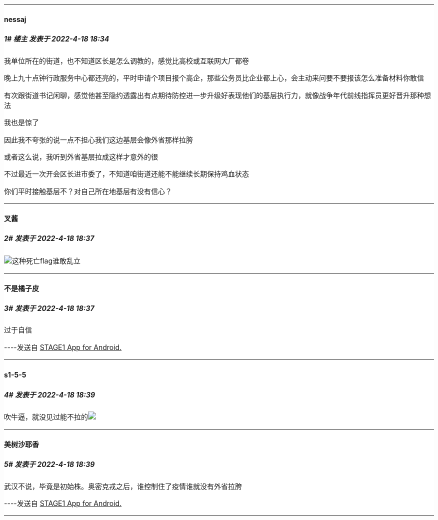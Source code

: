 

*****

####  nessaj  
##### 1#       楼主       发表于 2022-4-18 18:34

我单位所在的街道，也不知道区长是怎么调教的，感觉比高校或互联网大厂都卷

晚上九十点钟行政服务中心都还亮的，平时申请个项目报个高企，那些公务员比企业都上心，会主动来问要不要报该怎么准备材料你敢信

有次跟街道书记闲聊，感觉他甚至隐约透露出有点期待防控进一步升级好表现他们的基层执行力，就像战争年代前线指挥员更好晋升那种想法

我也是惊了

因此我不夸张的说一点不担心我们这边基层会像外省那样拉胯

或者这么说，我听到外省基层拉成这样才意外的很

不过最近一次开会区长进市委了，不知道咱街道还能不能继续长期保持鸡血状态

你们平时接触基层不？对自己所在地基层有没有信心？

*****

####  叉酱  
##### 2#       发表于 2022-4-18 18:37

<img src="https://static.saraba1st.com/image/smiley/face2017/067.png" referrerpolicy="no-referrer">这种死亡flag谁敢乱立

*****

####  不是橘子皮  
##### 3#       发表于 2022-4-18 18:37

过于自信

----发送自 [STAGE1 App for Android.](http://stage1.5j4m.com/?1.29)

*****

####  s1-5-5  
##### 4#       发表于 2022-4-18 18:39

吹牛逼，就没见过能不拉的<img src="https://static.saraba1st.com/image/smiley/face2017/068.png" referrerpolicy="no-referrer">

*****

####  美树沙耶香  
##### 5#       发表于 2022-4-18 18:39

武汉不说，毕竟是初始株。奥密克戎之后，谁控制住了疫情谁就没有外省拉胯

----发送自 [STAGE1 App for Android.](http://stage1.5j4m.com/?1.37)

*****
